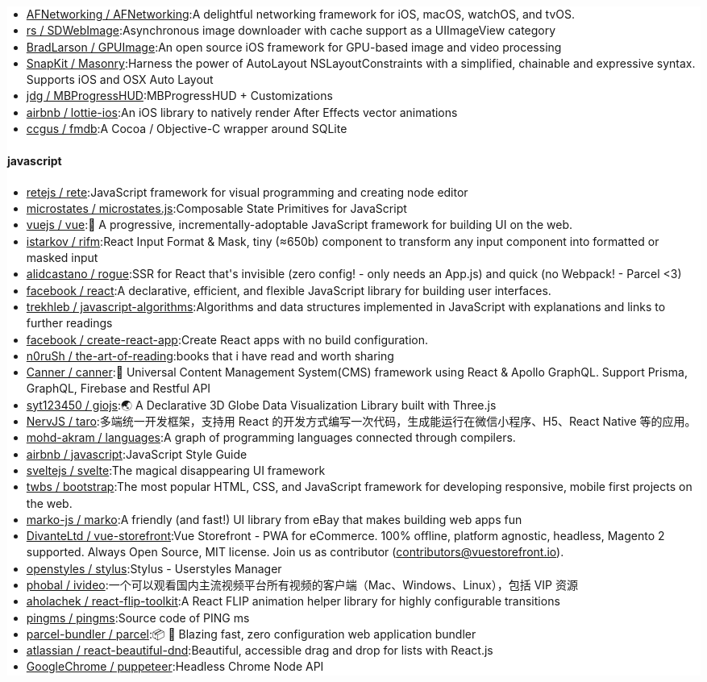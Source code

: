 * [AFNetworking / AFNetworking](https://github.com/AFNetworking/AFNetworking):A delightful networking framework for iOS, macOS, watchOS, and tvOS.
* [rs / SDWebImage](https://github.com/rs/SDWebImage):Asynchronous image downloader with cache support as a UIImageView category
* [BradLarson / GPUImage](https://github.com/BradLarson/GPUImage):An open source iOS framework for GPU-based image and video processing
* [SnapKit / Masonry](https://github.com/SnapKit/Masonry):Harness the power of AutoLayout NSLayoutConstraints with a simplified, chainable and expressive syntax. Supports iOS and OSX Auto Layout
* [jdg / MBProgressHUD](https://github.com/jdg/MBProgressHUD):MBProgressHUD + Customizations
* [airbnb / lottie-ios](https://github.com/airbnb/lottie-ios):An iOS library to natively render After Effects vector animations
* [ccgus / fmdb](https://github.com/ccgus/fmdb):A Cocoa / Objective-C wrapper around SQLite

#### javascript
* [retejs / rete](https://github.com/retejs/rete):JavaScript framework for visual programming and creating node editor
* [microstates / microstates.js](https://github.com/microstates/microstates.js):Composable State Primitives for JavaScript
* [vuejs / vue](https://github.com/vuejs/vue):🖖 A progressive, incrementally-adoptable JavaScript framework for building UI on the web.
* [istarkov / rifm](https://github.com/istarkov/rifm):React Input Format & Mask, tiny (≈650b) component to transform any input component into formatted or masked input
* [alidcastano / rogue](https://github.com/alidcastano/rogue):SSR for React that's invisible (zero config! - only needs an App.js) and quick (no Webpack! - Parcel <3)
* [facebook / react](https://github.com/facebook/react):A declarative, efficient, and flexible JavaScript library for building user interfaces.
* [trekhleb / javascript-algorithms](https://github.com/trekhleb/javascript-algorithms):Algorithms and data structures implemented in JavaScript with explanations and links to further readings
* [facebook / create-react-app](https://github.com/facebook/create-react-app):Create React apps with no build configuration.
* [n0ruSh / the-art-of-reading](https://github.com/n0ruSh/the-art-of-reading):books that i have read and worth sharing
* [Canner / canner](https://github.com/Canner/canner):📡 Universal Content Management System(CMS) framework using React & Apollo GraphQL. Support Prisma, GraphQL, Firebase and Restful API
* [syt123450 / giojs](https://github.com/syt123450/giojs):🌏 A Declarative 3D Globe Data Visualization Library built with Three.js
* [NervJS / taro](https://github.com/NervJS/taro):多端统一开发框架，支持用 React 的开发方式编写一次代码，生成能运行在微信小程序、H5、React Native 等的应用。
* [mohd-akram / languages](https://github.com/mohd-akram/languages):A graph of programming languages connected through compilers.
* [airbnb / javascript](https://github.com/airbnb/javascript):JavaScript Style Guide
* [sveltejs / svelte](https://github.com/sveltejs/svelte):The magical disappearing UI framework
* [twbs / bootstrap](https://github.com/twbs/bootstrap):The most popular HTML, CSS, and JavaScript framework for developing responsive, mobile first projects on the web.
* [marko-js / marko](https://github.com/marko-js/marko):A friendly (and fast!) UI library from eBay that makes building web apps fun
* [DivanteLtd / vue-storefront](https://github.com/DivanteLtd/vue-storefront):Vue Storefront - PWA for eCommerce. 100% offline, platform agnostic, headless, Magento 2 supported. Always Open Source, MIT license. Join us as contributor (contributors@vuestorefront.io).
* [openstyles / stylus](https://github.com/openstyles/stylus):Stylus - Userstyles Manager
* [phobal / ivideo](https://github.com/phobal/ivideo):一个可以观看国内主流视频平台所有视频的客户端（Mac、Windows、Linux），包括 VIP 资源
* [aholachek / react-flip-toolkit](https://github.com/aholachek/react-flip-toolkit):A React FLIP animation helper library for highly configurable transitions
* [pingms / pingms](https://github.com/pingms/pingms):Source code of PING ms
* [parcel-bundler / parcel](https://github.com/parcel-bundler/parcel):📦 🚀 Blazing fast, zero configuration web application bundler
* [atlassian / react-beautiful-dnd](https://github.com/atlassian/react-beautiful-dnd):Beautiful, accessible drag and drop for lists with React.js
* [GoogleChrome / puppeteer](https://github.com/GoogleChrome/puppeteer):Headless Chrome Node API
